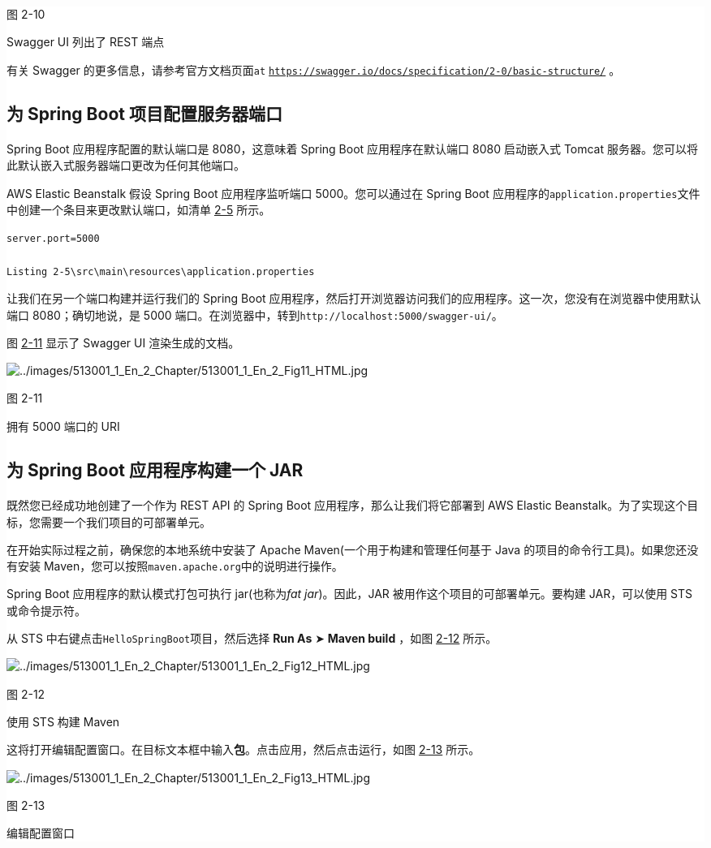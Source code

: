 图 2-10

Swagger UI 列出了 REST 端点

有关 Swagger 的更多信息，请参考官方文档页面`at` [`https://swagger.io/docs/specification/2-0/basic-structure/`](https://swagger.io/docs/specification/2-0/basic-structure/) 。

## 为 Spring Boot 项目配置服务器端口

Spring Boot 应用程序配置的默认端口是 8080，这意味着 Spring Boot 应用程序在默认端口 8080 启动嵌入式 Tomcat 服务器。您可以将此默认嵌入式服务器端口更改为任何其他端口。

AWS Elastic Beanstalk 假设 Spring Boot 应用程序监听端口 5000。您可以通过在 Spring Boot 应用程序的`application.properties`文件中创建一个条目来更改默认端口，如清单 [2-5](#PC6) 所示。

```
server.port=5000

Listing 2-5\src\main\resources\application.properties

```

让我们在另一个端口构建并运行我们的 Spring Boot 应用程序，然后打开浏览器访问我们的应用程序。这一次，您没有在浏览器中使用默认端口 8080；确切地说，是 5000 端口。在浏览器中，转到`http://localhost:5000/swagger-ui/`。

图 [2-11](#Fig11) 显示了 Swagger UI 渲染生成的文档。

![../images/513001_1_En_2_Chapter/513001_1_En_2_Fig11_HTML.jpg](../images/513001_1_En_2_Chapter/513001_1_En_2_Fig11_HTML.jpg)

图 2-11

拥有 5000 端口的 URI

## 为 Spring Boot 应用程序构建一个 JAR

既然您已经成功地创建了一个作为 REST API 的 Spring Boot 应用程序，那么让我们将它部署到 AWS Elastic Beanstalk。为了实现这个目标，您需要一个我们项目的可部署单元。

在开始实际过程之前，确保您的本地系统中安装了 Apache Maven(一个用于构建和管理任何基于 Java 的项目的命令行工具)。如果您还没有安装 Maven，您可以按照`maven.apache.org`中的说明进行操作。

Spring Boot 应用程序的默认模式打包可执行 jar(也称为*fat jar*)。因此，JAR 被用作这个项目的可部署单元。要构建 JAR，可以使用 STS 或命令提示符。

从 STS 中右键点击`HelloSpringBoot`项目，然后选择 **Run As** ➤ **Maven build** ，如图 [2-12](#Fig12) 所示。

![../images/513001_1_En_2_Chapter/513001_1_En_2_Fig12_HTML.jpg](../images/513001_1_En_2_Chapter/513001_1_En_2_Fig12_HTML.jpg)

图 2-12

使用 STS 构建 Maven

这将打开编辑配置窗口。在目标文本框中输入**包**。点击应用，然后点击运行，如图 [2-13](#Fig13) 所示。

![../images/513001_1_En_2_Chapter/513001_1_En_2_Fig13_HTML.jpg](../images/513001_1_En_2_Chapter/513001_1_En_2_Fig13_HTML.jpg)

图 2-13

编辑配置窗口
